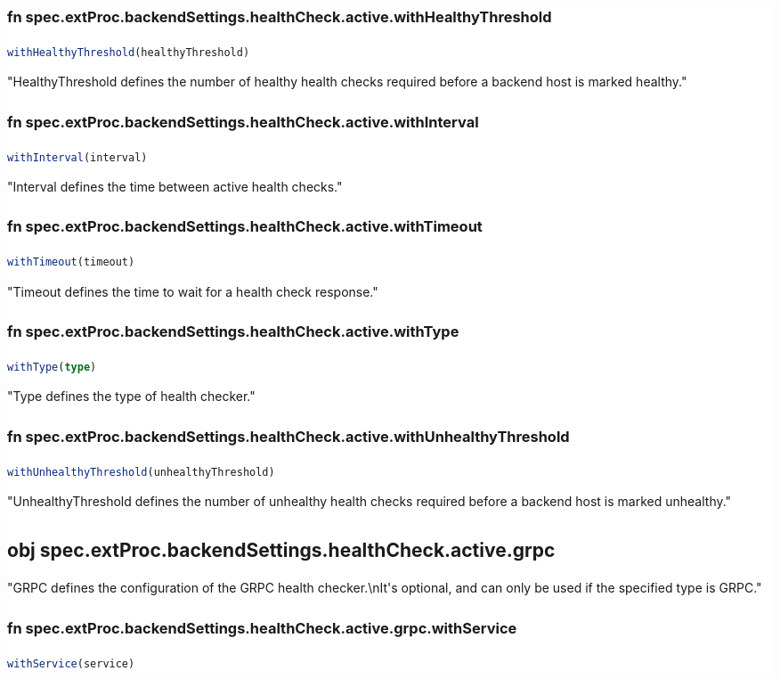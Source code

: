 ### fn spec.extProc.backendSettings.healthCheck.active.withHealthyThreshold

```ts
withHealthyThreshold(healthyThreshold)
```

"HealthyThreshold defines the number of healthy health checks required before a backend host is marked healthy."

### fn spec.extProc.backendSettings.healthCheck.active.withInterval

```ts
withInterval(interval)
```

"Interval defines the time between active health checks."

### fn spec.extProc.backendSettings.healthCheck.active.withTimeout

```ts
withTimeout(timeout)
```

"Timeout defines the time to wait for a health check response."

### fn spec.extProc.backendSettings.healthCheck.active.withType

```ts
withType(type)
```

"Type defines the type of health checker."

### fn spec.extProc.backendSettings.healthCheck.active.withUnhealthyThreshold

```ts
withUnhealthyThreshold(unhealthyThreshold)
```

"UnhealthyThreshold defines the number of unhealthy health checks required before a backend host is marked unhealthy."

## obj spec.extProc.backendSettings.healthCheck.active.grpc

"GRPC defines the configuration of the GRPC health checker.\nIt's optional, and can only be used if the specified type is GRPC."

### fn spec.extProc.backendSettings.healthCheck.active.grpc.withService

```ts
withService(service)
```

